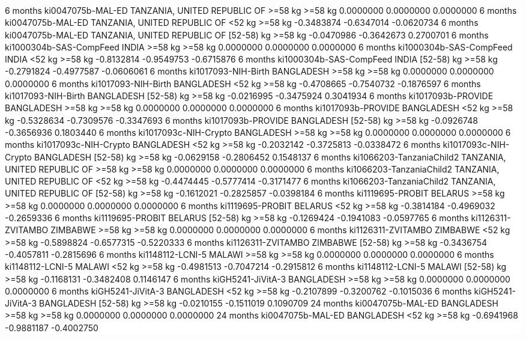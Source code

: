 6 months    ki0047075b-MAL-ED          TANZANIA, UNITED REPUBLIC OF   >=58 kg              >=58 kg            0.0000000    0.0000000    0.0000000
6 months    ki0047075b-MAL-ED          TANZANIA, UNITED REPUBLIC OF   <52 kg               >=58 kg           -0.3483874   -0.6347014   -0.0620734
6 months    ki0047075b-MAL-ED          TANZANIA, UNITED REPUBLIC OF   [52-58) kg           >=58 kg           -0.0470986   -0.3642673    0.2700701
6 months    ki1000304b-SAS-CompFeed    INDIA                          >=58 kg              >=58 kg            0.0000000    0.0000000    0.0000000
6 months    ki1000304b-SAS-CompFeed    INDIA                          <52 kg               >=58 kg           -0.8132814   -0.9549753   -0.6715876
6 months    ki1000304b-SAS-CompFeed    INDIA                          [52-58) kg           >=58 kg           -0.2791824   -0.4977587   -0.0606061
6 months    ki1017093-NIH-Birth        BANGLADESH                     >=58 kg              >=58 kg            0.0000000    0.0000000    0.0000000
6 months    ki1017093-NIH-Birth        BANGLADESH                     <52 kg               >=58 kg           -0.4708665   -0.7540732   -0.1876597
6 months    ki1017093-NIH-Birth        BANGLADESH                     [52-58) kg           >=58 kg           -0.0216995   -0.3475924    0.3041934
6 months    ki1017093b-PROVIDE         BANGLADESH                     >=58 kg              >=58 kg            0.0000000    0.0000000    0.0000000
6 months    ki1017093b-PROVIDE         BANGLADESH                     <52 kg               >=58 kg           -0.5328634   -0.7309576   -0.3347693
6 months    ki1017093b-PROVIDE         BANGLADESH                     [52-58) kg           >=58 kg           -0.0926748   -0.3656936    0.1803440
6 months    ki1017093c-NIH-Crypto      BANGLADESH                     >=58 kg              >=58 kg            0.0000000    0.0000000    0.0000000
6 months    ki1017093c-NIH-Crypto      BANGLADESH                     <52 kg               >=58 kg           -0.2032142   -0.3725813   -0.0338472
6 months    ki1017093c-NIH-Crypto      BANGLADESH                     [52-58) kg           >=58 kg           -0.0629158   -0.2806452    0.1548137
6 months    ki1066203-TanzaniaChild2   TANZANIA, UNITED REPUBLIC OF   >=58 kg              >=58 kg            0.0000000    0.0000000    0.0000000
6 months    ki1066203-TanzaniaChild2   TANZANIA, UNITED REPUBLIC OF   <52 kg               >=58 kg           -0.4474445   -0.5777414   -0.3171477
6 months    ki1066203-TanzaniaChild2   TANZANIA, UNITED REPUBLIC OF   [52-58) kg           >=58 kg           -0.1612021   -0.2825857   -0.0398184
6 months    ki1119695-PROBIT           BELARUS                        >=58 kg              >=58 kg            0.0000000    0.0000000    0.0000000
6 months    ki1119695-PROBIT           BELARUS                        <52 kg               >=58 kg           -0.3814184   -0.4969032   -0.2659336
6 months    ki1119695-PROBIT           BELARUS                        [52-58) kg           >=58 kg           -0.1269424   -0.1941083   -0.0597765
6 months    ki1126311-ZVITAMBO         ZIMBABWE                       >=58 kg              >=58 kg            0.0000000    0.0000000    0.0000000
6 months    ki1126311-ZVITAMBO         ZIMBABWE                       <52 kg               >=58 kg           -0.5898824   -0.6577315   -0.5220333
6 months    ki1126311-ZVITAMBO         ZIMBABWE                       [52-58) kg           >=58 kg           -0.3436754   -0.4057811   -0.2815696
6 months    ki1148112-LCNI-5           MALAWI                         >=58 kg              >=58 kg            0.0000000    0.0000000    0.0000000
6 months    ki1148112-LCNI-5           MALAWI                         <52 kg               >=58 kg           -0.4981513   -0.7047214   -0.2915812
6 months    ki1148112-LCNI-5           MALAWI                         [52-58) kg           >=58 kg           -0.1168131   -0.3482408    0.1146147
6 months    kiGH5241-JiVitA-3          BANGLADESH                     >=58 kg              >=58 kg            0.0000000    0.0000000    0.0000000
6 months    kiGH5241-JiVitA-3          BANGLADESH                     <52 kg               >=58 kg           -0.2107899   -0.3200762   -0.1015036
6 months    kiGH5241-JiVitA-3          BANGLADESH                     [52-58) kg           >=58 kg           -0.0210155   -0.1511019    0.1090709
24 months   ki0047075b-MAL-ED          BANGLADESH                     >=58 kg              >=58 kg            0.0000000    0.0000000    0.0000000
24 months   ki0047075b-MAL-ED          BANGLADESH                     <52 kg               >=58 kg           -0.6941968   -0.9881187   -0.4002750